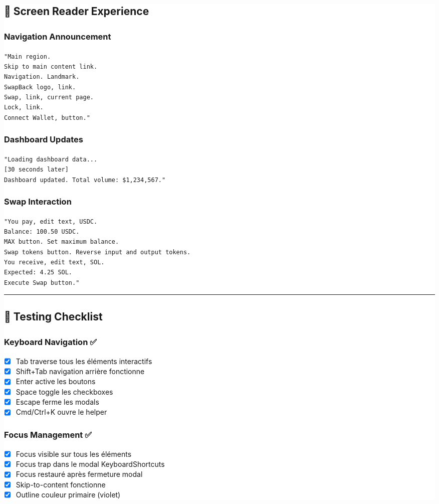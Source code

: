 
## 🎯 Screen Reader Experience

### Navigation Announcement
```
"Main region. 
Skip to main content link. 
Navigation. Landmark.
SwapBack logo, link.
Swap, link, current page.
Lock, link.
Connect Wallet, button."
```

### Dashboard Updates
```
"Loading dashboard data...
[30 seconds later]
Dashboard updated. Total volume: $1,234,567."
```

### Swap Interaction
```
"You pay, edit text, USDC.
Balance: 100.50 USDC.
MAX button. Set maximum balance.
Swap tokens button. Reverse input and output tokens.
You receive, edit text, SOL.
Expected: 4.25 SOL.
Execute Swap button."
```

---

## 🚀 Testing Checklist

### Keyboard Navigation ✅
- [x] Tab traverse tous les éléments interactifs
- [x] Shift+Tab navigation arrière fonctionne
- [x] Enter active les boutons
- [x] Space toggle les checkboxes
- [x] Escape ferme les modals
- [x] Cmd/Ctrl+K ouvre le helper

### Focus Management ✅
- [x] Focus visible sur tous les éléments
- [x] Focus trap dans le modal KeyboardShortcuts
- [x] Focus restauré après fermeture modal
- [x] Skip-to-content fonctionne
- [x] Outline couleur primaire (violet)
